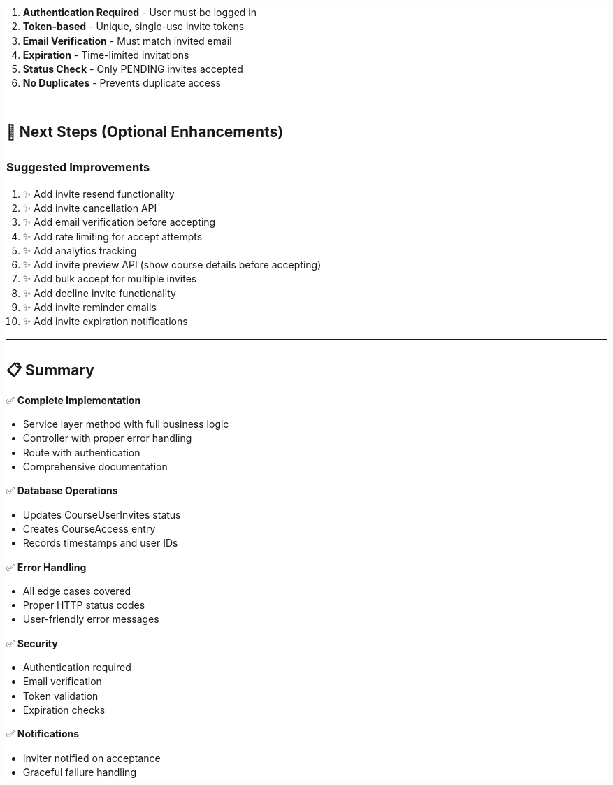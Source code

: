 1. **Authentication Required** - User must be logged in
2. **Token-based** - Unique, single-use invite tokens
3. **Email Verification** - Must match invited email
4. **Expiration** - Time-limited invitations
5. **Status Check** - Only PENDING invites accepted
6. **No Duplicates** - Prevents duplicate access

---

## 🚀 Next Steps (Optional Enhancements)

### Suggested Improvements
1. ✨ Add invite resend functionality
2. ✨ Add invite cancellation API
3. ✨ Add email verification before accepting
4. ✨ Add rate limiting for accept attempts
5. ✨ Add analytics tracking
6. ✨ Add invite preview API (show course details before accepting)
7. ✨ Add bulk accept for multiple invites
8. ✨ Add decline invite functionality
9. ✨ Add invite reminder emails
10. ✨ Add invite expiration notifications

---

## 📋 Summary

✅ **Complete Implementation**
- Service layer method with full business logic
- Controller with proper error handling
- Route with authentication
- Comprehensive documentation

✅ **Database Operations**
- Updates CourseUserInvites status
- Creates CourseAccess entry
- Records timestamps and user IDs

✅ **Error Handling**
- All edge cases covered
- Proper HTTP status codes
- User-friendly error messages

✅ **Security**
- Authentication required
- Email verification
- Token validation
- Expiration checks

✅ **Notifications**
- Inviter notified on acceptance
- Graceful failure handling

